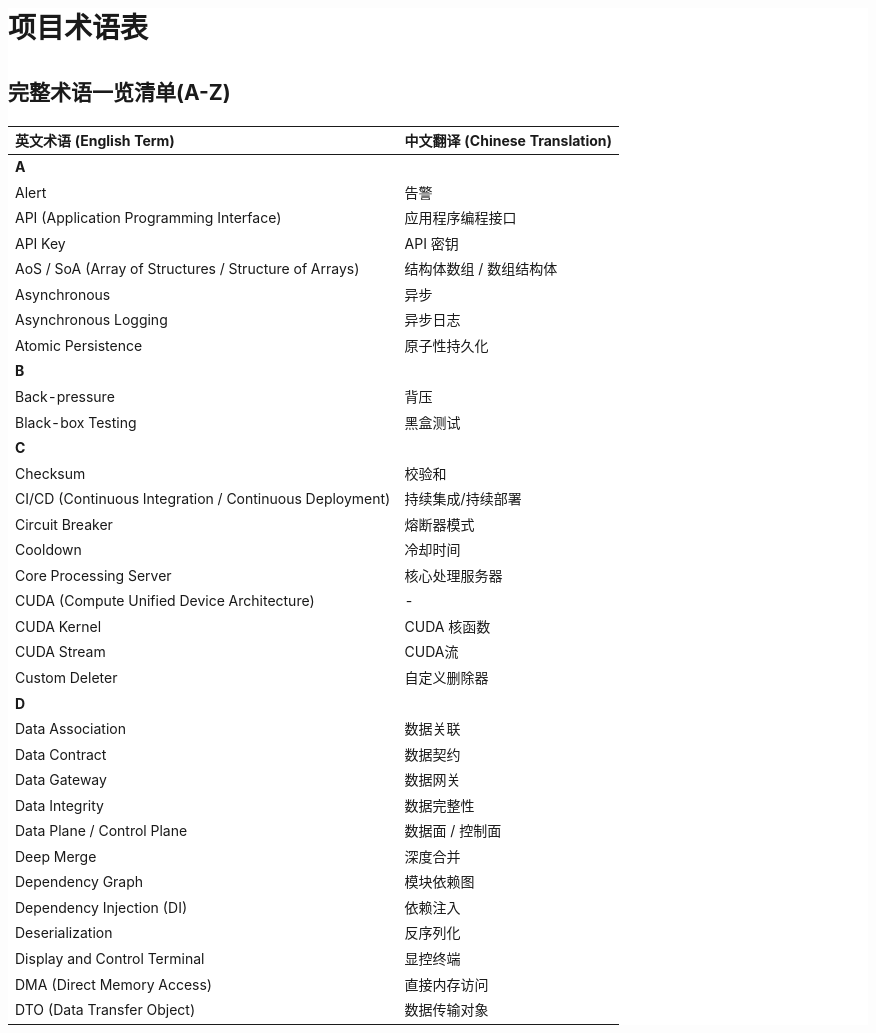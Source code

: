 ﻿# 项目术语表

## 完整术语一览清单(A-Z)

| 英文术语 (English Term)                                | 中文翻译 (Chinese Translation) |
| :----------------------------------------------------- | :----------------------------- |
| **A**                                                  |                                |
| Alert                                                  | 告警                           |
| API (Application Programming Interface)                | 应用程序编程接口               |
| API Key                                                | API 密钥                       |
| AoS / SoA (Array of Structures / Structure of Arrays)  | 结构体数组 / 数组结构体        |
| Asynchronous                                           | 异步                           |
| Asynchronous Logging                                   | 异步日志                       |
| Atomic Persistence                                     | 原子性持久化                   |
| **B**                                                  |                                |
| Back-pressure                                          | 背压                           |
| Black-box Testing                                      | 黑盒测试                       |
| **C**                                                  |                                |
| Checksum                                               | 校验和                         |
| CI/CD (Continuous Integration / Continuous Deployment) | 持续集成/持续部署              |
| Circuit Breaker                                        | 熔断器模式                     |
| Cooldown                                               | 冷却时间                       |
| Core Processing Server                                 | 核心处理服务器                 |
| CUDA (Compute Unified Device Architecture)             | -                              |
| CUDA Kernel                                            | CUDA 核函数                    |
| CUDA Stream                                            | CUDA流                         |
| Custom Deleter                                         | 自定义删除器                   |
| **D**                                                  |                                |
| Data Association                                       | 数据关联                       |
| Data Contract                                          | 数据契约                       |
| Data Gateway                                           | 数据网关                       |
| Data Integrity                                         | 数据完整性                     |
| Data Plane / Control Plane                             | 数据面 / 控制面                |
| Deep Merge                                             | 深度合并                       |
| Dependency Graph                                       | 模块依赖图                     |
| Dependency Injection (DI)                              | 依赖注入                       |
| Deserialization                                        | 反序列化                       |
| Display and Control Terminal                           | 显控终端                       |
| DMA (Direct Memory Access)                             | 直接内存访问                   |
| DTO (Data Transfer Object)                             | 数据传输对象                   |